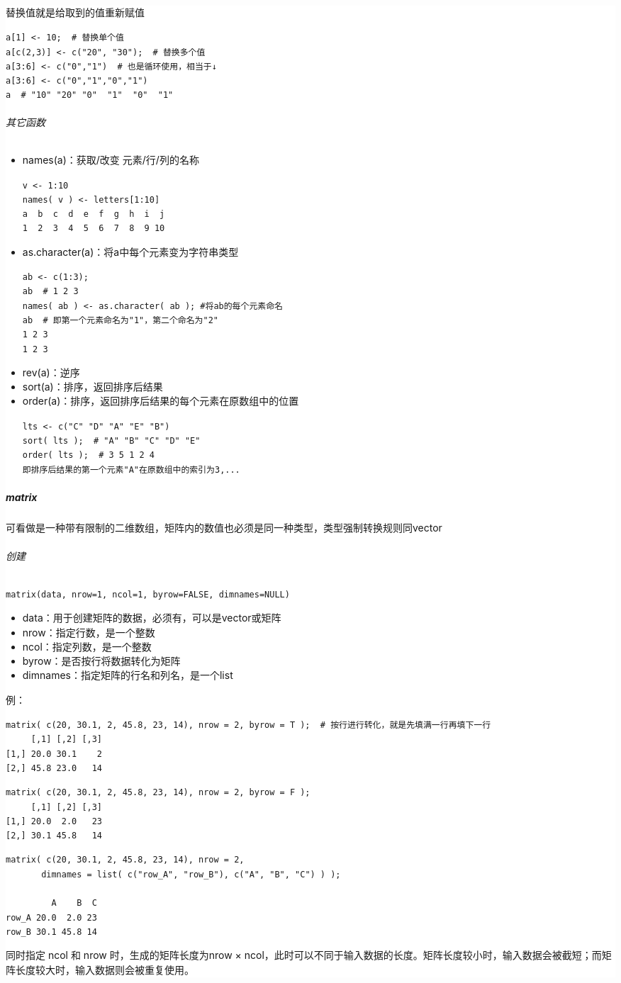 
替换值就是给取到的值重新赋值
```
a[1] <- 10;  # 替换单个值
a[c(2,3)] <- c("20", "30");  # 替换多个值
a[3:6] <- c("0","1")  # 也是循环使用，相当于↓
a[3:6] <- c("0","1","0","1")
a  # "10" "20" "0"  "1"  "0"  "1"
```
###### 其它函数
- names(a)：获取/改变 元素/行/列的名称
  ```
  v <- 1:10
  names( v ) <- letters[1:10]
  a  b  c  d  e  f  g  h  i  j 
  1  2  3  4  5  6  7  8  9 10 
  ```
- as.character(a)：将a中每个元素变为字符串类型
  ```
  ab <- c(1:3);
  ab  # 1 2 3
  names( ab ) <- as.character( ab ); #将ab的每个元素命名
  ab  # 即第一个元素命名为"1"，第二个命名为"2"
  1 2 3 
  1 2 3 
  ```
- rev(a)：逆序
- sort(a)：排序，返回排序后结果
- order(a)：排序，返回排序后结果的每个元素在原数组中的位置
  ```
  lts <- c("C" "D" "A" "E" "B")
  sort( lts );  # "A" "B" "C" "D" "E"
  order( lts );  # 3 5 1 2 4
  即排序后结果的第一个元素"A"在原数组中的索引为3,...
  ```
##### matrix
可看做是一种带有限制的二维数组，矩阵内的数值也必须是同一种类型，类型强制转换规则同vector
###### 创建
`matrix(data, nrow=1, ncol=1, byrow=FALSE, dimnames=NULL)`
- data：用于创建矩阵的数据，必须有，可以是vector或矩阵
- nrow：指定行数，是一个整数
- ncol：指定列数，是一个整数
- byrow：是否按行将数据转化为矩阵
- dimnames：指定矩阵的行名和列名，是一个list

例：
```
matrix( c(20, 30.1, 2, 45.8, 23, 14), nrow = 2, byrow = T );  # 按行进行转化，就是先填满一行再填下一行
     [,1] [,2] [,3]
[1,] 20.0 30.1    2
[2,] 45.8 23.0   14
```
```
matrix( c(20, 30.1, 2, 45.8, 23, 14), nrow = 2, byrow = F );
     [,1] [,2] [,3]
[1,] 20.0  2.0   23
[2,] 30.1 45.8   14
```
```
matrix( c(20, 30.1, 2, 45.8, 23, 14), nrow = 2, 
       dimnames = list( c("row_A", "row_B"), c("A", "B", "C") ) );

         A    B  C
row_A 20.0  2.0 23
row_B 30.1 45.8 14
```
同时指定 ncol 和 nrow 时，生成的矩阵长度为nrow × ncol，此时可以不同于输入数据的长度。矩阵长度较小时，输入数据会被截短；而矩阵长度较大时，输入数据则会被重复使用。